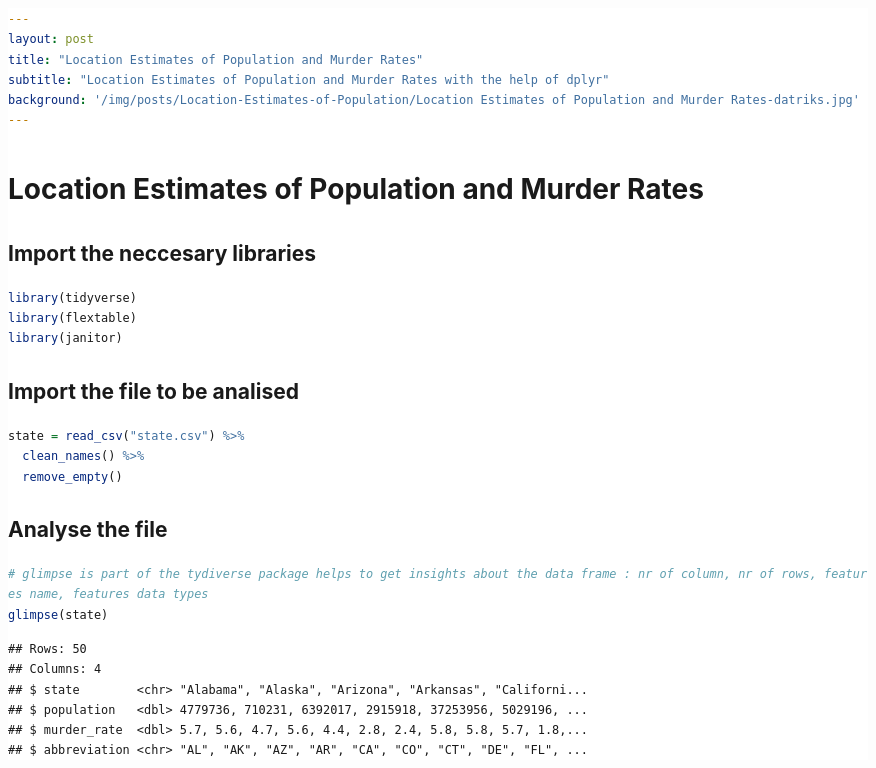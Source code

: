 ```yaml
---
layout: post
title: "Location Estimates of Population and Murder Rates"
subtitle: "Location Estimates of Population and Murder Rates with the help of dplyr"
background: '/img/posts/Location-Estimates-of-Population/Location Estimates of Population and Murder Rates-datriks.jpg'
---
```


Location Estimates of Population and Murder Rates
================

## Import the neccesary libraries

``` r
library(tidyverse)
library(flextable)
library(janitor)
```

## Import the file to be analised

``` r
state = read_csv("state.csv") %>% 
  clean_names() %>% 
  remove_empty()
```

## Analyse the file

``` r
# glimpse is part of the tydiverse package helps to get insights about the data frame : nr of column, nr of rows, features name, features data types
glimpse(state)
```

    ## Rows: 50
    ## Columns: 4
    ## $ state        <chr> "Alabama", "Alaska", "Arizona", "Arkansas", "Californi...
    ## $ population   <dbl> 4779736, 710231, 6392017, 2915918, 37253956, 5029196, ...
    ## $ murder_rate  <dbl> 5.7, 5.6, 4.7, 5.6, 4.4, 2.8, 2.4, 5.8, 5.8, 5.7, 1.8,...
    ## $ abbreviation <chr> "AL", "AK", "AZ", "AR", "CA", "CO", "CT", "DE", "FL", ...
